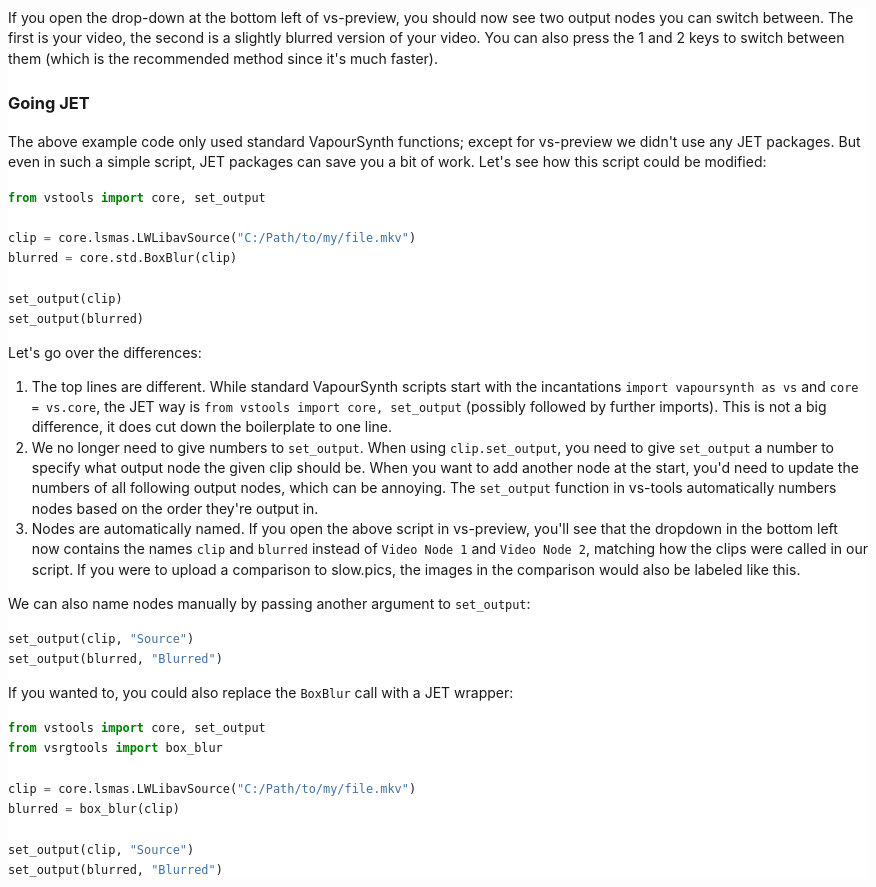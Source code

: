 If you open the drop-down at the bottom left of vs-preview,
you should now see two output nodes you can switch between.
The first is your video, the second is a slightly blurred version of your video.
You can also press the 1 and 2 keys to switch between them (which is the recommended method since it's much faster).

### Going JET

The above example code only used standard VapourSynth functions; except for vs-preview we didn't use any JET packages.
But even in such a simple script, JET packages can save you a bit of work.
Let's see how this script could be modified:

```py
from vstools import core, set_output

clip = core.lsmas.LWLibavSource("C:/Path/to/my/file.mkv")
blurred = core.std.BoxBlur(clip)

set_output(clip)
set_output(blurred)
```

Let's go over the differences:

1. The top lines are different.
   While standard VapourSynth scripts start with the incantations `import vapoursynth as vs` and `core = vs.core`,
   the JET way is `from vstools import core, set_output` (possibly followed by further imports).
   This is not a big difference, it does cut down the boilerplate to one line.
2. We no longer need to give numbers to `set_output`.
   When using `clip.set_output`, you need to give `set_output` a number to specify what output node the given clip should be.
   When you want to add another node at the start, you'd need to update the numbers of all following output nodes, which can be annoying.
   The `set_output` function in vs-tools automatically numbers nodes based on the order they're output in.
3. Nodes are automatically named.
   If you open the above script in vs-preview, you'll see that the dropdown in the bottom left now contains the names `clip` and `blurred`
   instead of `Video Node 1` and `Video Node 2`, matching how the clips were called in our script.
   If you were to upload a comparison to slow.pics, the images in the comparison would also be labeled like this.

We can also name nodes manually by passing another argument to `set_output`:

```py
set_output(clip, "Source")
set_output(blurred, "Blurred")
```

If you wanted to, you could also replace the `BoxBlur` call with a JET wrapper:

```py
from vstools import core, set_output
from vsrgtools import box_blur

clip = core.lsmas.LWLibavSource("C:/Path/to/my/file.mkv")
blurred = box_blur(clip)

set_output(clip, "Source")
set_output(blurred, "Blurred")
```
